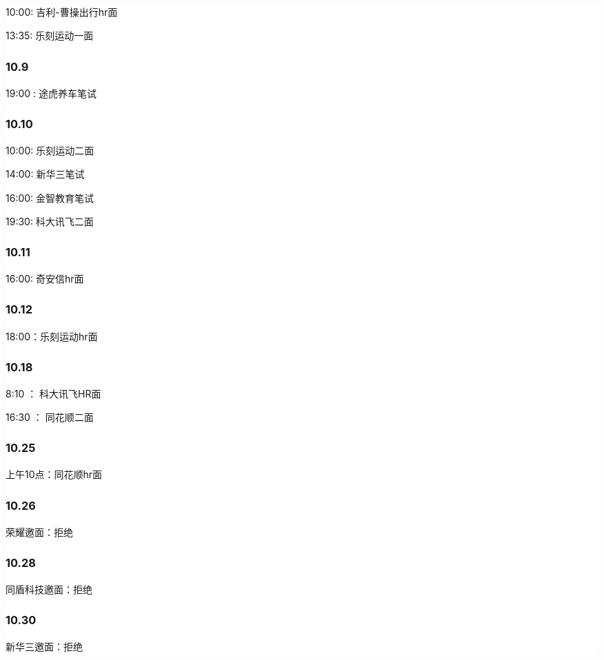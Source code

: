 10:00: 吉利-曹操出行hr面

13:35: 乐刻运动一面

### 10.9

19:00 : 途虎养车笔试

### 10.10

10:00: 乐刻运动二面

14:00: 新华三笔试

16:00: 金智教育笔试

19:30: 科大讯飞二面

### 10.11

16:00: 奇安信hr面

### 10.12

18:00：乐刻运动hr面

### 10.18

8:10 ： 科大讯飞HR面

16:30 ： 同花顺二面

### 10.25

上午10点：同花顺hr面

### 10.26

荣耀邀面：拒绝

### 10.28

同盾科技邀面：拒绝

### 10.30

新华三邀面：拒绝



